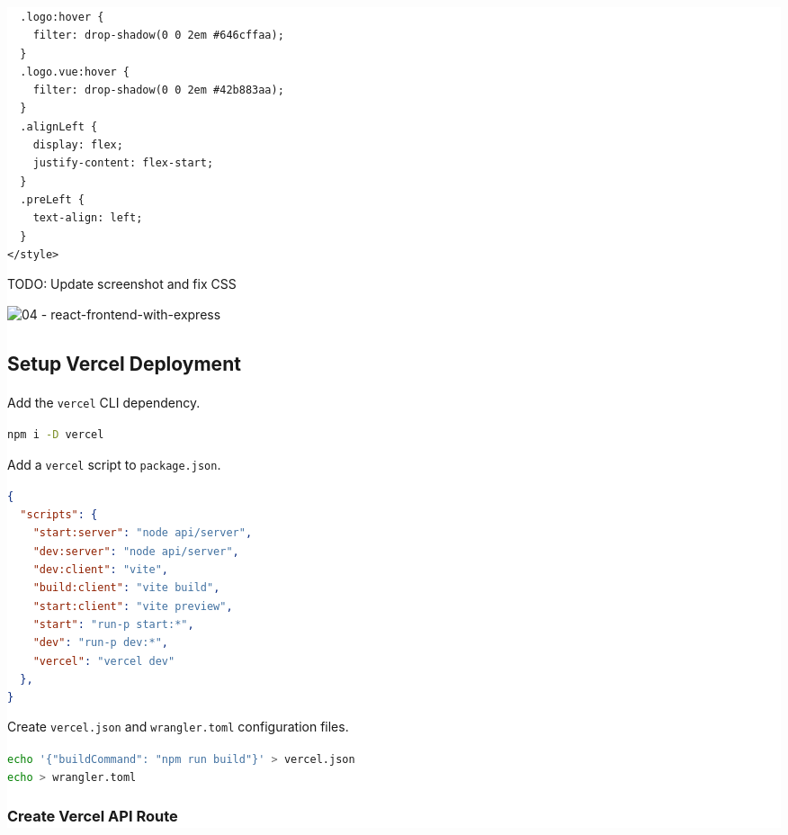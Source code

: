 ```vue
  .logo:hover {
    filter: drop-shadow(0 0 2em #646cffaa);
  }
  .logo.vue:hover {
    filter: drop-shadow(0 0 2em #42b883aa);
  }
  .alignLeft {
    display: flex;
    justify-content: flex-start;
  }
  .preLeft {
    text-align: left;
  }
</style>
```

TODO: Update screenshot and fix CSS

![04 - react-frontend-with-express](https://utfs.io/f/8d2900fa-158f-4154-84d3-7974b66feb94-51ru0a.webp)

## Setup Vercel Deployment

Add the `vercel` CLI dependency.

```bash
npm i -D vercel
```

Add a `vercel` script to `package.json`.

```json
{
  "scripts": {
    "start:server": "node api/server",
    "dev:server": "node api/server",
    "dev:client": "vite",
    "build:client": "vite build",
    "start:client": "vite preview",
    "start": "run-p start:*",
    "dev": "run-p dev:*",
    "vercel": "vercel dev"
  },
}
```

Create `vercel.json` and `wrangler.toml` configuration files.

```bash
echo '{"buildCommand": "npm run build"}' > vercel.json
echo > wrangler.toml
```

### Create Vercel API Route
